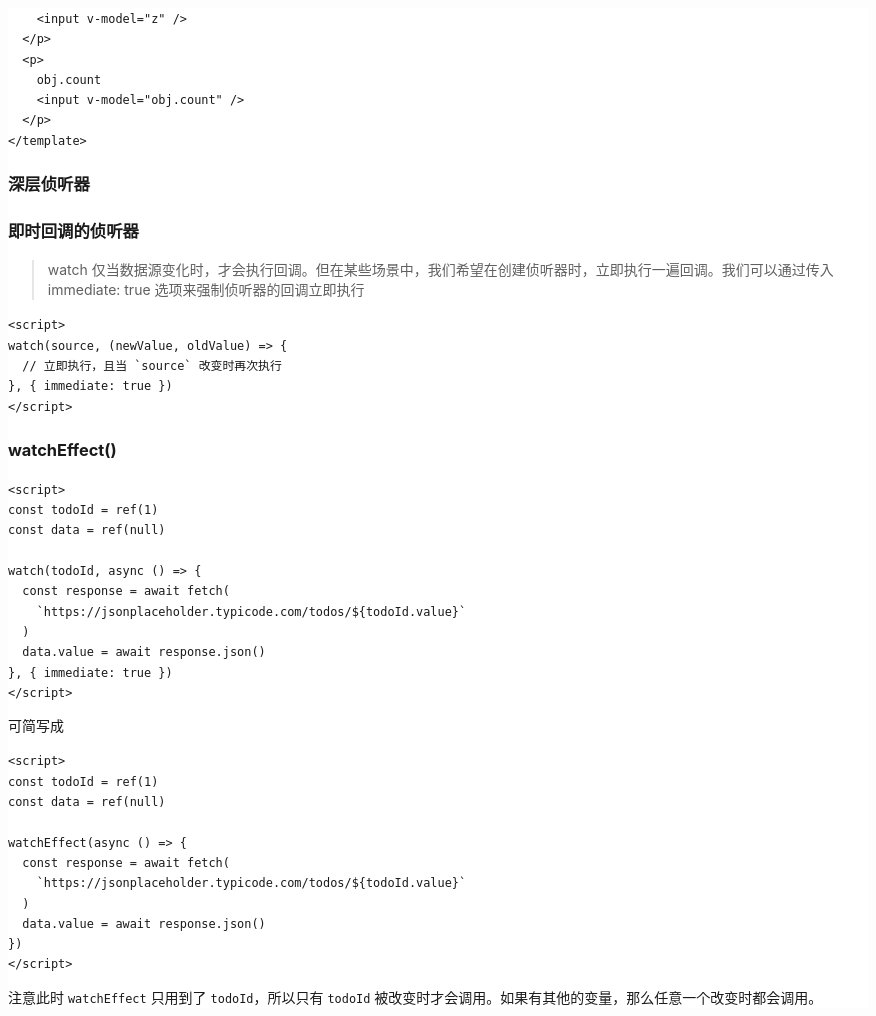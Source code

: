 ```vue
    <input v-model="z" />
  </p>
  <p>
    obj.count
    <input v-model="obj.count" />
  </p>
</template>
```

### 深层侦听器

### 即时回调的侦听器
> watch 仅当数据源变化时，才会执行回调。但在某些场景中，我们希望在创建侦听器时，立即执行一遍回调。我们可以通过传入 immediate: true 选项来强制侦听器的回调立即执行

```vue
<script>
watch(source, (newValue, oldValue) => {
  // 立即执行，且当 `source` 改变时再次执行
}, { immediate: true })
</script>
```

### watchEffect()
```vue
<script>
const todoId = ref(1)
const data = ref(null)

watch(todoId, async () => {
  const response = await fetch(
    `https://jsonplaceholder.typicode.com/todos/${todoId.value}`
  )
  data.value = await response.json()
}, { immediate: true })
</script>
```

可简写成
```vue
<script>
const todoId = ref(1)
const data = ref(null)

watchEffect(async () => {
  const response = await fetch(
    `https://jsonplaceholder.typicode.com/todos/${todoId.value}`
  )
  data.value = await response.json()
})
</script>
```
注意此时 `watchEffect` 只用到了 `todoId`，所以只有 `todoId` 被改变时才会调用。如果有其他的变量，那么任意一个改变时都会调用。

